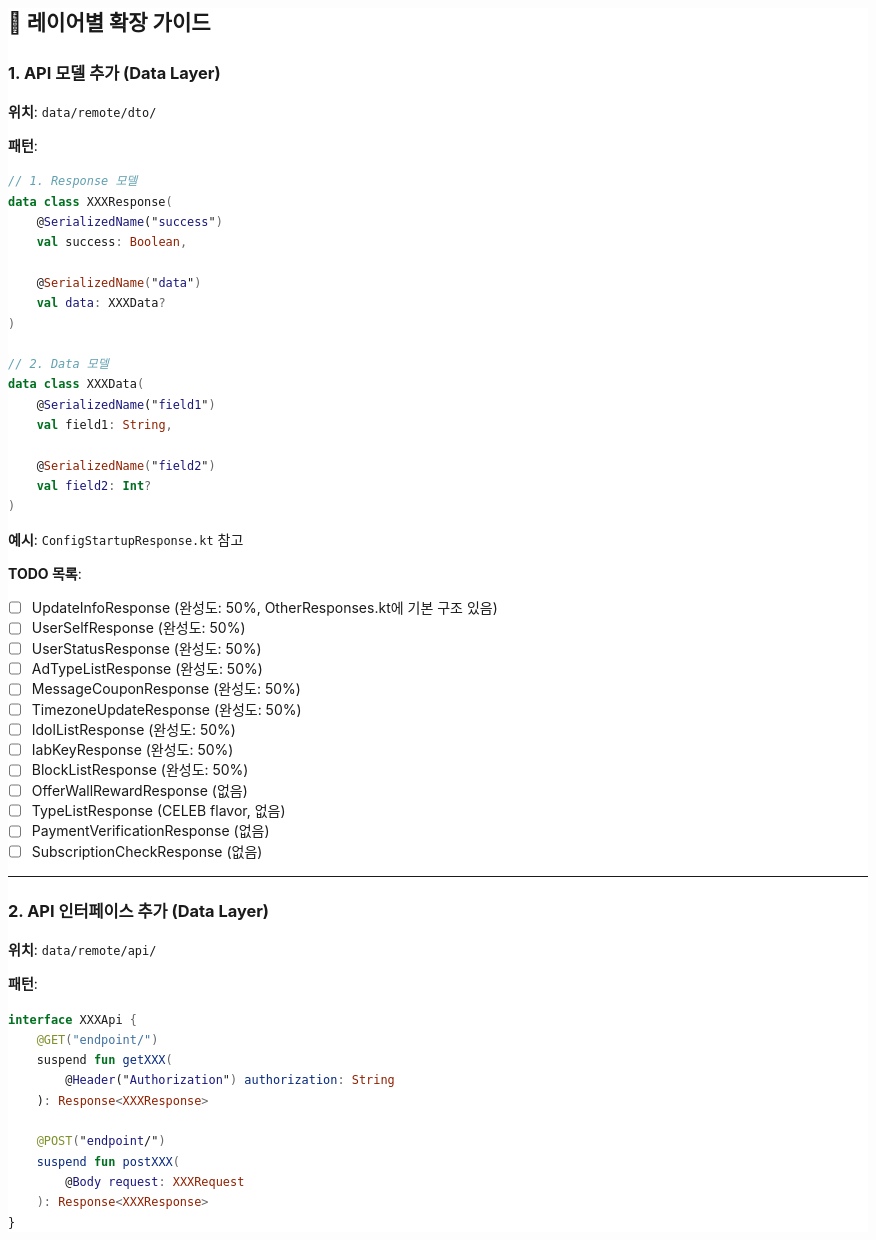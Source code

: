 
## 🔧 레이어별 확장 가이드

### 1. API 모델 추가 (Data Layer)

**위치**: `data/remote/dto/`

**패턴**:
```kotlin
// 1. Response 모델
data class XXXResponse(
    @SerializedName("success")
    val success: Boolean,

    @SerializedName("data")
    val data: XXXData?
)

// 2. Data 모델
data class XXXData(
    @SerializedName("field1")
    val field1: String,

    @SerializedName("field2")
    val field2: Int?
)
```

**예시**: `ConfigStartupResponse.kt` 참고

**TODO 목록**:
- [ ] UpdateInfoResponse (완성도: 50%, OtherResponses.kt에 기본 구조 있음)
- [ ] UserSelfResponse (완성도: 50%)
- [ ] UserStatusResponse (완성도: 50%)
- [ ] AdTypeListResponse (완성도: 50%)
- [ ] MessageCouponResponse (완성도: 50%)
- [ ] TimezoneUpdateResponse (완성도: 50%)
- [ ] IdolListResponse (완성도: 50%)
- [ ] IabKeyResponse (완성도: 50%)
- [ ] BlockListResponse (완성도: 50%)
- [ ] OfferWallRewardResponse (없음)
- [ ] TypeListResponse (CELEB flavor, 없음)
- [ ] PaymentVerificationResponse (없음)
- [ ] SubscriptionCheckResponse (없음)

---

### 2. API 인터페이스 추가 (Data Layer)

**위치**: `data/remote/api/`

**패턴**:
```kotlin
interface XXXApi {
    @GET("endpoint/")
    suspend fun getXXX(
        @Header("Authorization") authorization: String
    ): Response<XXXResponse>

    @POST("endpoint/")
    suspend fun postXXX(
        @Body request: XXXRequest
    ): Response<XXXResponse>
}
```
